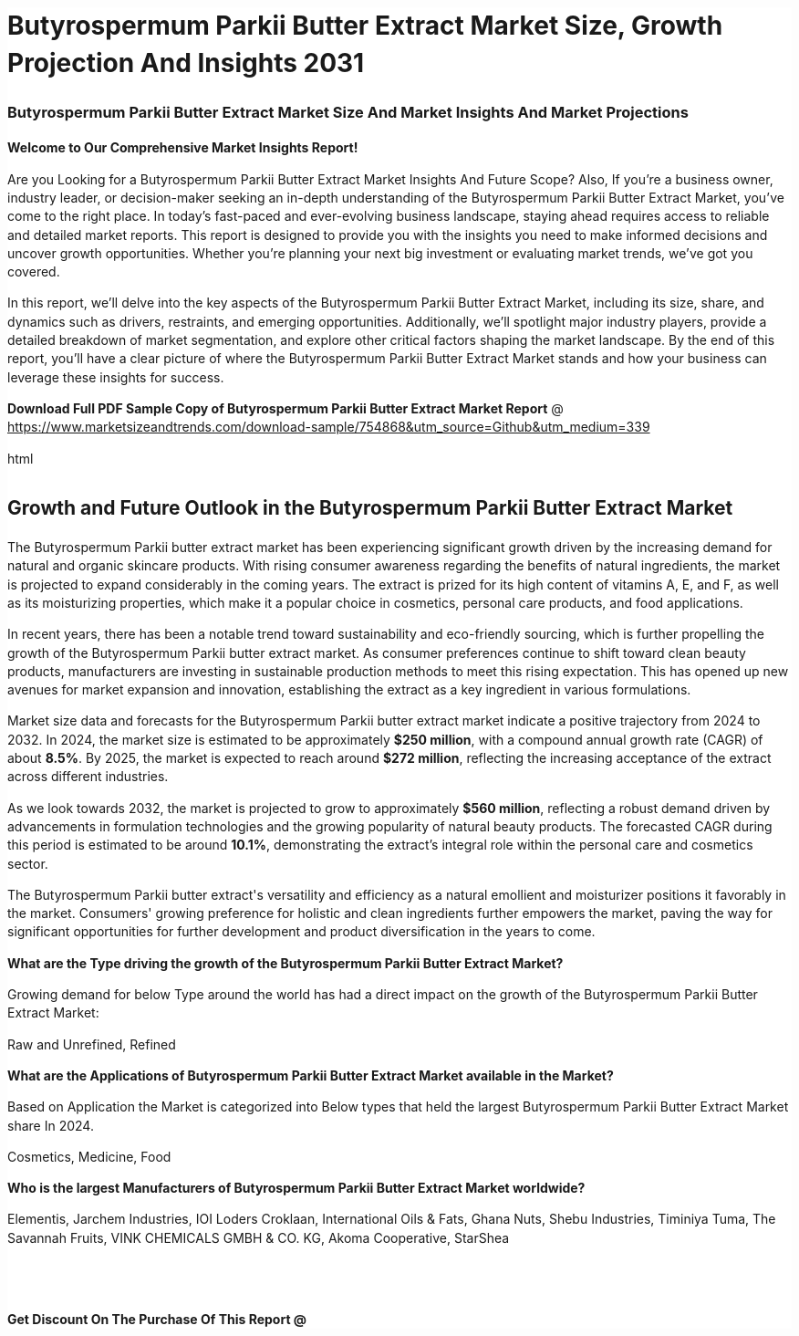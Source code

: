 <h1>Butyrospermum Parkii Butter Extract Market Size, Growth Projection And Insights 2031</h1><div class="" data-test-id=""><h3><span class="">Butyrospermum Parkii Butter Extract Market Size And Market Insights And Market Projections</span></h3></div><div class="" data-test-id=""><p><strong>Welcome to Our Comprehensive Market Insights Report!</strong></p><p>Are you Looking for a Butyrospermum Parkii Butter Extract Market Insights And Future Scope? Also, If you&rsquo;re a business owner, industry leader, or decision-maker seeking an in-depth understanding of the Butyrospermum Parkii Butter Extract Market, you&rsquo;ve come to the right place. In today&rsquo;s fast-paced and ever-evolving business landscape, staying ahead requires access to reliable and detailed market reports. This report is designed to provide you with the insights you need to make informed decisions and uncover growth opportunities. Whether you&rsquo;re planning your next big investment or evaluating market trends, we&rsquo;ve got you covered.</p><p>In this report, we&rsquo;ll delve into the key aspects of the Butyrospermum Parkii Butter Extract Market, including its size, share, and dynamics such as drivers, restraints, and emerging opportunities. Additionally, we&rsquo;ll spotlight major industry players, provide a detailed breakdown of market segmentation, and explore other critical factors shaping the market landscape. By the end of this report, you&rsquo;ll have a clear picture of where the Butyrospermum Parkii Butter Extract Market stands and how your business can leverage these insights for success.</p><p><strong>Download Full PDF Sample Copy of Butyrospermum Parkii Butter Extract Market Report</strong> @ <a href="https://www.marketsizeandtrends.com/download-sample/754868&utm_source=Github&utm_medium=339" target="_blank">https://www.marketsizeandtrends.com/download-sample/754868&utm_source=Github&utm_medium=339</a></p></div><div class="" data-test-id=""><p><span class="">html<h2>Growth and Future Outlook in the Butyrospermum Parkii Butter Extract Market</h2><p>The Butyrospermum Parkii butter extract market has been experiencing significant growth driven by the increasing demand for natural and organic skincare products. With rising consumer awareness regarding the benefits of natural ingredients, the market is projected to expand considerably in the coming years. The extract is prized for its high content of vitamins A, E, and F, as well as its moisturizing properties, which make it a popular choice in cosmetics, personal care products, and food applications.</p><p>In recent years, there has been a notable trend toward sustainability and eco-friendly sourcing, which is further propelling the growth of the Butyrospermum Parkii butter extract market. As consumer preferences continue to shift toward clean beauty products, manufacturers are investing in sustainable production methods to meet this rising expectation. This has opened up new avenues for market expansion and innovation, establishing the extract as a key ingredient in various formulations.</p><p style="text-align:center;"><strong></strong></p><p>Market size data and forecasts for the Butyrospermum Parkii butter extract market indicate a positive trajectory from 2024 to 2032. In 2024, the market size is estimated to be approximately <strong>$250 million</strong>, with a compound annual growth rate (CAGR) of about <strong>8.5%</strong>. By 2025, the market is expected to reach around <strong>$272 million</strong>, reflecting the increasing acceptance of the extract across different industries.</p><p>As we look towards 2032, the market is projected to grow to approximately <strong>$560 million</strong>, reflecting a robust demand driven by advancements in formulation technologies and the growing popularity of natural beauty products. The forecasted CAGR during this period is estimated to be around <strong>10.1%</strong>, demonstrating the extract’s integral role within the personal care and cosmetics sector.</p><p>The Butyrospermum Parkii butter extract's versatility and efficiency as a natural emollient and moisturizer positions it favorably in the market. Consumers' growing preference for holistic and clean ingredients further empowers the market, paving the way for significant opportunities for further development and product diversification in the years to come.</p></span></p><p><strong><span class="">What are the&nbsp;Type driving the growth of the Butyrospermum Parkii Butter Extract Market?</span></strong></p></div><div class="" data-test-id=""><p><span class="">Growing demand for below Type around the world has had a direct impact on the growth of the Butyrospermum Parkii Butter Extract Market:</span></p></div><div class="" data-test-id=""><p>Raw and Unrefined, Refined</p><p><span class=""><strong>What are the&nbsp;Applications&nbsp;of Butyrospermum Parkii Butter Extract Market available in the Market?</strong></span></p></div><div class="" data-test-id=""><p><span class="">Based on Application the Market is categorized into Below types that held the largest Butyrospermum Parkii Butter Extract Market share In 2024.</span></p></div><div class="" data-test-id=""><p><span class="">Cosmetics, Medicine, Food</span></p><p><span class=""><strong>Who is the largest Manufacturers of Butyrospermum Parkii Butter Extract Market worldwide?</strong></span></p></div><div class="" data-test-id=""><p><span class="">Elementis, Jarchem Industries, IOI Loders Croklaan, International Oils & Fats, Ghana Nuts, Shebu Industries, Timiniya Tuma, The Savannah Fruits, VINK CHEMICALS GMBH & CO. KG, Akoma Cooperative, StarShea</span></p></div><div class="" data-test-id="">&nbsp;</div><div class="" data-test-id="">&nbsp;</div><div class="" data-test-id=""><p><span class=""><strong>Get Discount On The Purchase Of This Report @</strong>